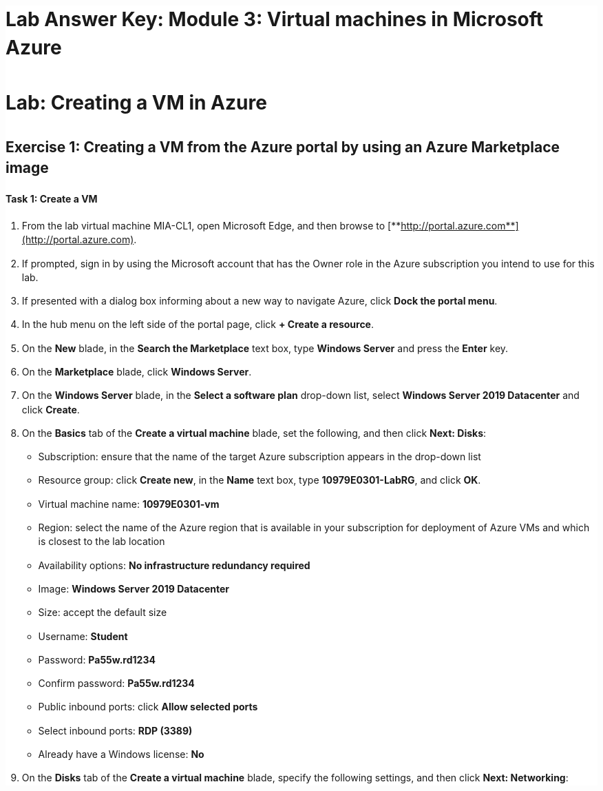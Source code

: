﻿# Lab Answer Key:  Module 3: Virtual machines in Microsoft Azure
# Lab: Creating a VM in Azure
  
## Exercise 1: Creating a VM from the Azure portal by using an Azure Marketplace image
  
#### Task 1: Create a VM
  
1. From the lab virtual machine MIA-CL1, open Microsoft Edge, and then browse to [**http://portal.azure.com**](http://portal.azure.com). 

1. If prompted, sign in by using the Microsoft account that has the Owner role in the Azure subscription you intend to use for this lab.

1. If presented with a dialog box informing about a new way to navigate Azure, click **Dock the portal menu**.

1. In the hub menu on the left side of the portal page, click **+ Create a resource**.

1. On the **New** blade, in the **Search the Marketplace** text box, type **Windows Server** and press the **Enter** key.

1. On the **Marketplace** blade, click **Windows Server**.

1. On the **Windows Server** blade, in the **Select a software plan** drop-down list, select **Windows Server 2019 Datacenter** and click **Create**. 

1. On the **Basics** tab of the **Create a virtual machine** blade, set the following, and then click **Next: Disks**:

    - Subscription: ensure that the name of the target Azure subscription appears in the drop-down list

    - Resource group: click **Create new**, in the **Name** text box, type **10979E0301-LabRG**, and click **OK**.

    - Virtual machine name: **10979E0301-vm**
  
    - Region: select the name of the Azure region that is available in your subscription for deployment of Azure VMs and which is closest to the lab location

    - Availability options: **No infrastructure redundancy required**

    - Image: **Windows Server 2019 Datacenter**

    - Size: accept the default size

    - Username: **Student**

    - Password: **Pa55w.rd1234**

    - Confirm password: **Pa55w.rd1234**

    - Public inbound ports: click **Allow selected ports**

    - Select inbound ports: **RDP (3389)**
  
    - Already have a Windows license: **No**

1. On the **Disks** tab of the **Create a virtual machine** blade, specify the following settings, and then click **Next: Networking**:
